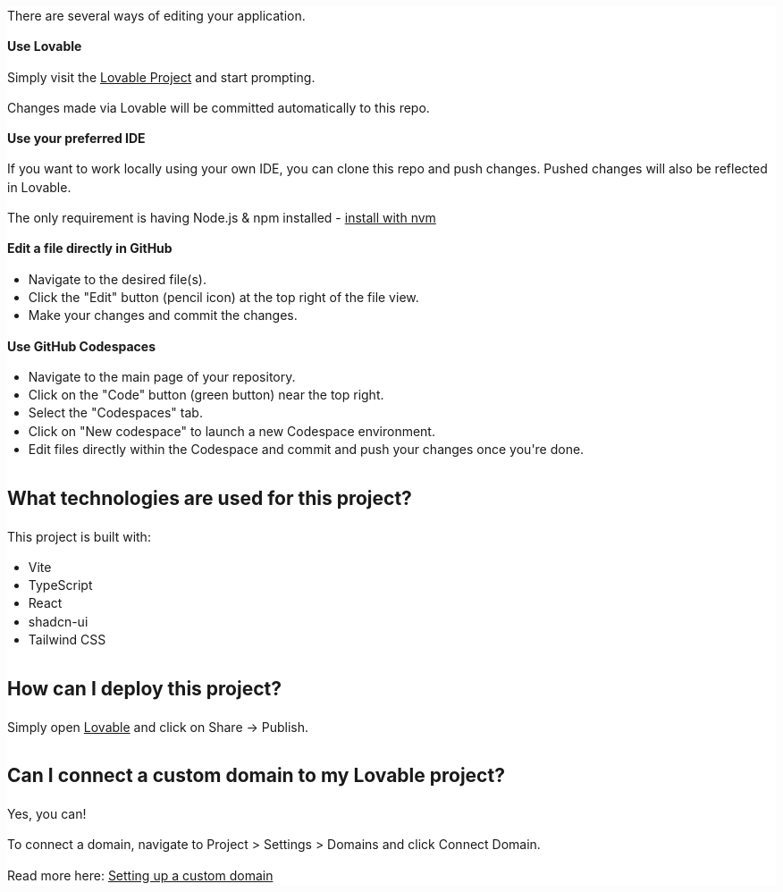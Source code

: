 There are several ways of editing your application.

**Use Lovable**

Simply visit the [Lovable Project](https://lovable.dev/projects/f9f89cd5-aff5-4067-93d6-f7577e708c36) and start prompting.

Changes made via Lovable will be committed automatically to this repo.

**Use your preferred IDE**

If you want to work locally using your own IDE, you can clone this repo and push changes. Pushed changes will also be reflected in Lovable.

The only requirement is having Node.js & npm installed - [install with nvm](https://github.com/nvm-sh/nvm#installing-and-updating)

**Edit a file directly in GitHub**

- Navigate to the desired file(s).
- Click the "Edit" button (pencil icon) at the top right of the file view.
- Make your changes and commit the changes.

**Use GitHub Codespaces**

- Navigate to the main page of your repository.
- Click on the "Code" button (green button) near the top right.
- Select the "Codespaces" tab.
- Click on "New codespace" to launch a new Codespace environment.
- Edit files directly within the Codespace and commit and push your changes once you're done.

## What technologies are used for this project?

This project is built with:

- Vite
- TypeScript
- React
- shadcn-ui
- Tailwind CSS

## How can I deploy this project?

Simply open [Lovable](https://lovable.dev/projects/f9f89cd5-aff5-4067-93d6-f7577e708c36) and click on Share -> Publish.

## Can I connect a custom domain to my Lovable project?

Yes, you can!

To connect a domain, navigate to Project > Settings > Domains and click Connect Domain.

Read more here: [Setting up a custom domain](https://docs.lovable.dev/tips-tricks/custom-domain#step-by-step-guide)
